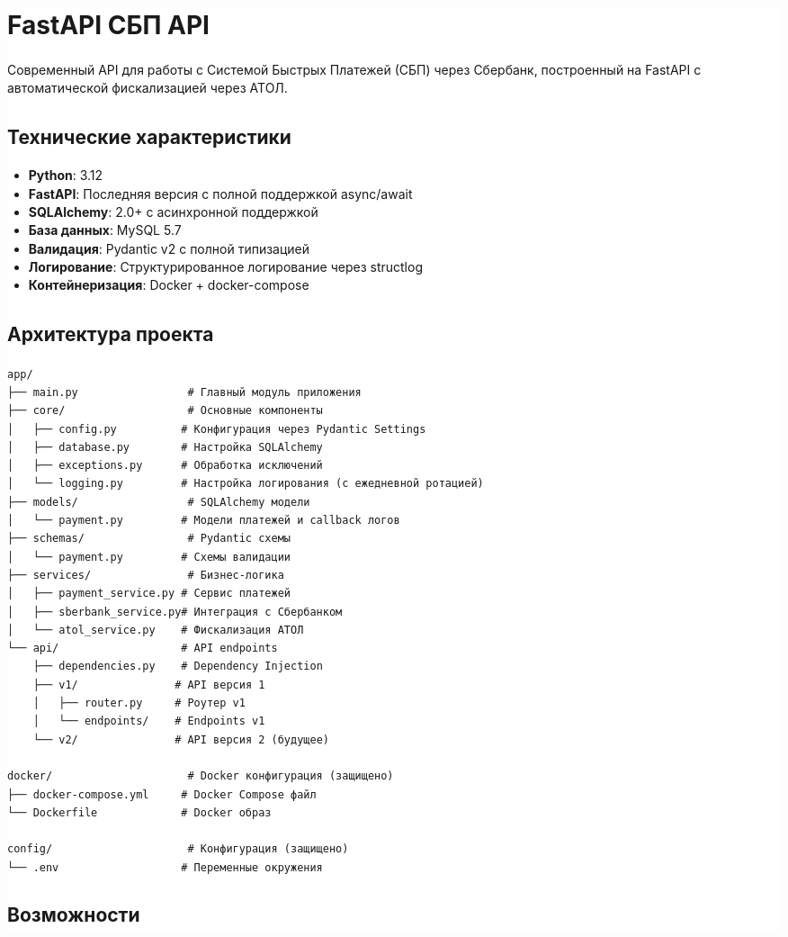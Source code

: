 # FastAPI СБП API

Современный API для работы с Системой Быстрых Платежей (СБП) через Сбербанк, построенный на FastAPI с автоматической фискализацией через АТОЛ.

## Технические характеристики

- **Python**: 3.12
- **FastAPI**: Последняя версия с полной поддержкой async/await
- **SQLAlchemy**: 2.0+ с асинхронной поддержкой
- **База данных**: MySQL 5.7
- **Валидация**: Pydantic v2 с полной типизацией
- **Логирование**: Структурированное логирование через structlog
- **Контейнеризация**: Docker + docker-compose

## Архитектура проекта

```
app/
├── main.py                 # Главный модуль приложения
├── core/                   # Основные компоненты
│   ├── config.py          # Конфигурация через Pydantic Settings
│   ├── database.py        # Настройка SQLAlchemy
│   ├── exceptions.py      # Обработка исключений
│   └── logging.py         # Настройка логирования (с ежедневной ротацией)
├── models/                 # SQLAlchemy модели
│   └── payment.py         # Модели платежей и callback логов
├── schemas/                # Pydantic схемы
│   └── payment.py         # Схемы валидации
├── services/               # Бизнес-логика
│   ├── payment_service.py # Сервис платежей
│   ├── sberbank_service.py# Интеграция с Сбербанком
│   └── atol_service.py    # Фискализация АТОЛ
└── api/                   # API endpoints
    ├── dependencies.py    # Dependency Injection
    ├── v1/               # API версия 1
    │   ├── router.py     # Роутер v1
    │   └── endpoints/    # Endpoints v1
    └── v2/               # API версия 2 (будущее)

docker/                     # Docker конфигурация (защищено)
├── docker-compose.yml     # Docker Compose файл
└── Dockerfile             # Docker образ

config/                     # Конфигурация (защищено)
└── .env                   # Переменные окружения
```

## Возможности
